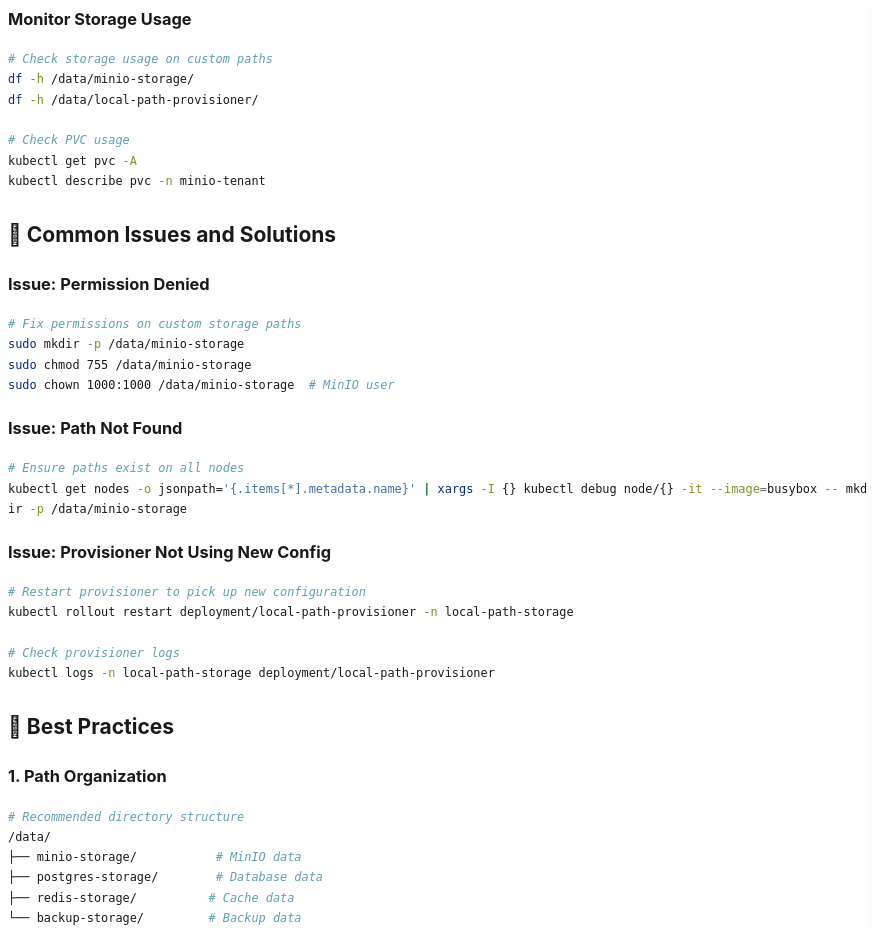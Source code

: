 ### Monitor Storage Usage

```bash
# Check storage usage on custom paths
df -h /data/minio-storage/
df -h /data/local-path-provisioner/

# Check PVC usage
kubectl get pvc -A
kubectl describe pvc -n minio-tenant
```

## 🚨 Common Issues and Solutions

### Issue: Permission Denied

```bash
# Fix permissions on custom storage paths
sudo mkdir -p /data/minio-storage
sudo chmod 755 /data/minio-storage
sudo chown 1000:1000 /data/minio-storage  # MinIO user
```

### Issue: Path Not Found

```bash
# Ensure paths exist on all nodes
kubectl get nodes -o jsonpath='{.items[*].metadata.name}' | xargs -I {} kubectl debug node/{} -it --image=busybox -- mkdir -p /data/minio-storage
```

### Issue: Provisioner Not Using New Config

```bash
# Restart provisioner to pick up new configuration
kubectl rollout restart deployment/local-path-provisioner -n local-path-storage

# Check provisioner logs
kubectl logs -n local-path-storage deployment/local-path-provisioner
```

## 🎯 Best Practices

### 1. Path Organization
```bash
# Recommended directory structure
/data/
├── minio-storage/           # MinIO data
├── postgres-storage/        # Database data
├── redis-storage/          # Cache data
└── backup-storage/         # Backup data
```
